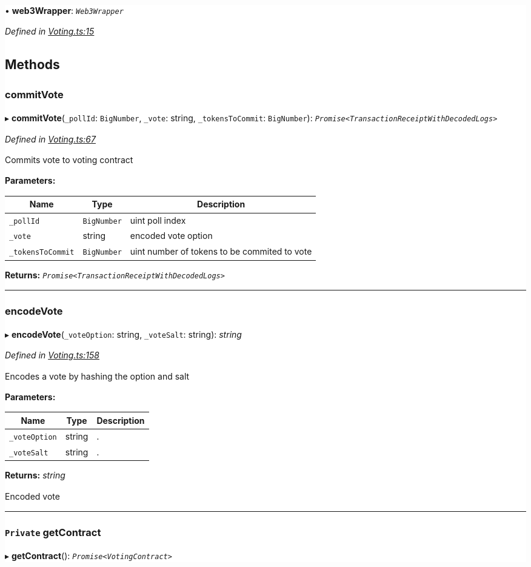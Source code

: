 • **web3Wrapper**: _`Web3Wrapper`_

_Defined in [Voting.ts:15](https://github.com/ParadigmFoundation/kosu-monorepo/blob/6f2e797/packages/kosu.js/src/Voting.ts#L15)_

## Methods

### commitVote

▸ **commitVote**(`_pollId`: `BigNumber`, `_vote`: string, `_tokensToCommit`: `BigNumber`): _`Promise<TransactionReceiptWithDecodedLogs>`_

_Defined in [Voting.ts:67](https://github.com/ParadigmFoundation/kosu-monorepo/blob/6f2e797/packages/kosu.js/src/Voting.ts#L67)_

Commits vote to voting contract

**Parameters:**

| Name              | Type        | Description                                  |
| ----------------- | ----------- | -------------------------------------------- |
| `_pollId`         | `BigNumber` | uint poll index                              |
| `_vote`           | string      | encoded vote option                          |
| `_tokensToCommit` | `BigNumber` | uint number of tokens to be commited to vote |

**Returns:** _`Promise<TransactionReceiptWithDecodedLogs>`_

---

### encodeVote

▸ **encodeVote**(`_voteOption`: string, `_voteSalt`: string): _string_

_Defined in [Voting.ts:158](https://github.com/ParadigmFoundation/kosu-monorepo/blob/6f2e797/packages/kosu.js/src/Voting.ts#L158)_

Encodes a vote by hashing the option and salt

**Parameters:**

| Name          | Type   | Description |
| ------------- | ------ | ----------- |
| `_voteOption` | string | .           |
| `_voteSalt`   | string | .           |

**Returns:** _string_

Encoded vote

---

### `Private` getContract

▸ **getContract**(): _`Promise<VotingContract>`_
